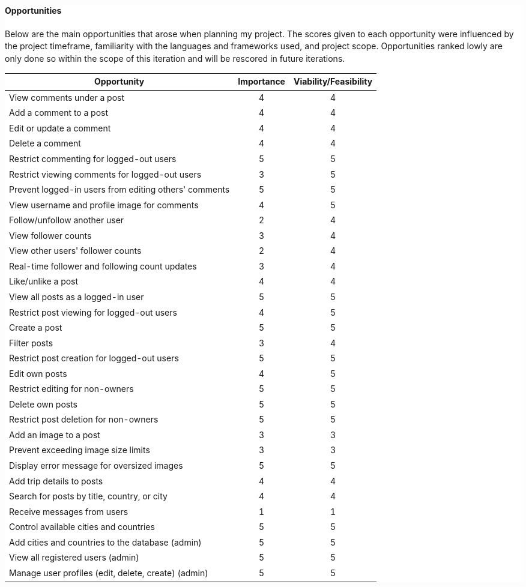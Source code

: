 #### Opportunities

Below are the main opportunities that arose when planning my project. The scores given to each opportunity were influenced by the project timeframe, familiarity with the languages and frameworks used, and project scope. Opportunities ranked lowly are only done so within the scope of this iteration and will be rescored in future iterations.

Opportunity | Importance | Viability/Feasibility
---|:---:|:---:|
| View comments under a post | 4 | 4 |
| Add a comment to a post | 4 | 4 |
| Edit or update a comment | 4 | 4 |
| Delete a comment | 4 | 4 |
| Restrict commenting for logged-out users | 5 | 5 |
| Restrict viewing comments for logged-out users | 3 | 5 |
| Prevent logged-in users from editing others' comments | 5 | 5 |
| View username and profile image for comments | 4 | 5 |
| Follow/unfollow another user | 2 | 4 |
| View follower counts | 3 | 4 |
| View other users' follower counts | 2 | 4 |
| Real-time follower and following count updates | 3 | 4 |
| Like/unlike a post | 4 | 4 |
| View all posts as a logged-in user | 5 | 5 |
| Restrict post viewing for logged-out users | 4 | 5 |
| Create a post | 5 | 5 |
| Filter posts | 3 | 4 | 
| Restrict post creation for logged-out users | 5 | 5 |
| Edit own posts | 4 | 5 |
| Restrict editing for non-owners | 5 | 5 |
| Delete own posts | 5 | 5 |
| Restrict post deletion for non-owners | 5 | 5 |
| Add an image to a post | 3 | 3 |
| Prevent exceeding image size limits | 3 | 3 |
| Display error message for oversized images | 5 | 5 |
| Add trip details to posts | 4 | 4 |
| Search for posts by title, country, or city | 4 | 4 |
| Receive messages from users | 1 | 1 |
| Control available cities and countries | 5 |5  |
| Add cities and countries to the database (admin) | 5 | 5 |
| View all registered users (admin) | 5 | 5 |
| Manage user profiles (edit, delete, create) (admin) | 5 | 5 |